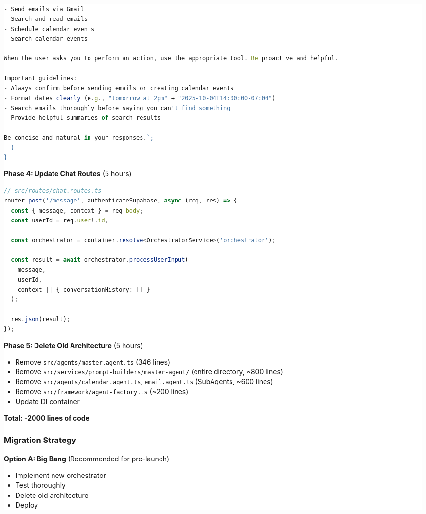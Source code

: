 ```typescript
- Send emails via Gmail
- Search and read emails
- Schedule calendar events
- Search calendar events

When the user asks you to perform an action, use the appropriate tool. Be proactive and helpful.

Important guidelines:
- Always confirm before sending emails or creating calendar events
- Format dates clearly (e.g., "tomorrow at 2pm" → "2025-10-04T14:00:00-07:00")
- Search emails thoroughly before saying you can't find something
- Provide helpful summaries of search results

Be concise and natural in your responses.`;
  }
}
```

**Phase 4: Update Chat Routes** (5 hours)
```typescript
// src/routes/chat.routes.ts
router.post('/message', authenticateSupabase, async (req, res) => {
  const { message, context } = req.body;
  const userId = req.user!.id;

  const orchestrator = container.resolve<OrchestratorService>('orchestrator');

  const result = await orchestrator.processUserInput(
    message,
    userId,
    context || { conversationHistory: [] }
  );

  res.json(result);
});
```

**Phase 5: Delete Old Architecture** (5 hours)
- Remove `src/agents/master.agent.ts` (346 lines)
- Remove `src/services/prompt-builders/master-agent/` (entire directory, ~800 lines)
- Remove `src/agents/calendar.agent.ts`, `email.agent.ts` (SubAgents, ~600 lines)
- Remove `src/framework/agent-factory.ts` (~200 lines)
- Update DI container

**Total: -2000 lines of code**

### Migration Strategy

**Option A: Big Bang** (Recommended for pre-launch)
- Implement new orchestrator
- Test thoroughly
- Delete old architecture
- Deploy
